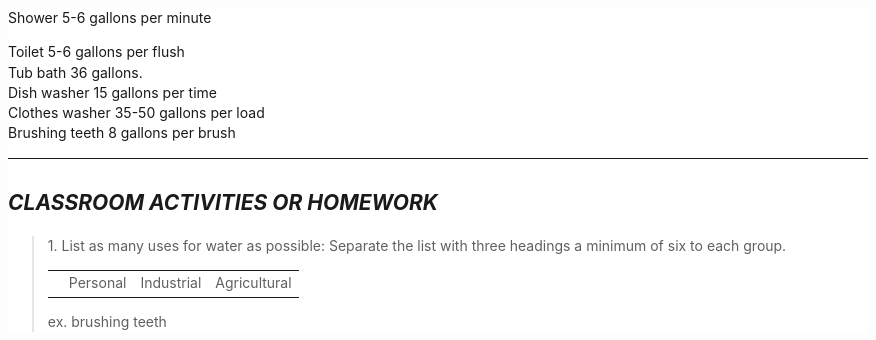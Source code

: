 Shower 5-6 gallons per minute
<dt>
Toilet 5-6 gallons per flush
<dt>
Tub bath 36 gallons.
<dt>
Dish washer 15 gallons per time
<dt>
Clothes washer 35-50 gallons per load
<dt>
Brushing teeth 8 gallons per brush
</dt>
</dt>
</dt>
</dt>
</dt>
</dt>
</dt>
</dt>
</dt>
</dt>
</dt>
</dt>
</dt>
</dt>
</dt>
</dt>
</dt>
</dt>
</dt>
</dl>
</blockquote>
<hr/>
<h2>
<i>
CLASSROOM ACTIVITIES OR HOMEWORK
</i>
</h2>
<blockquote>
<dl>
<dt>
1. List as many uses for water as possible: Separate the list with three headings a minimum of six to each group.
<dt>
<table border="0">
<tr>
<td>
</td>
<td>
Personal
</td>
<td>
Industrial
</td>
<td>
Agricultural
<i>
</i>
</td>
</tr>
</table>
<dt>
ex. brushing teeth
<dt>